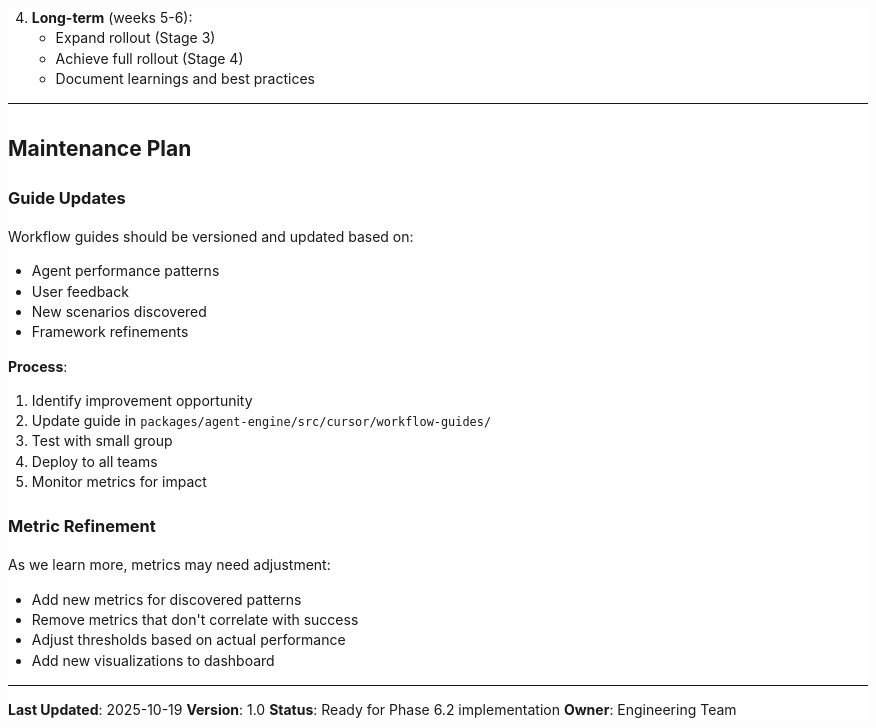4. **Long-term** (weeks 5-6):
   - Expand rollout (Stage 3)
   - Achieve full rollout (Stage 4)
   - Document learnings and best practices

---

## Maintenance Plan

### Guide Updates

Workflow guides should be versioned and updated based on:
- Agent performance patterns
- User feedback
- New scenarios discovered
- Framework refinements

**Process**:
1. Identify improvement opportunity
2. Update guide in `packages/agent-engine/src/cursor/workflow-guides/`
3. Test with small group
4. Deploy to all teams
5. Monitor metrics for impact

### Metric Refinement

As we learn more, metrics may need adjustment:
- Add new metrics for discovered patterns
- Remove metrics that don't correlate with success
- Adjust thresholds based on actual performance
- Add new visualizations to dashboard

---

**Last Updated**: 2025-10-19
**Version**: 1.0
**Status**: Ready for Phase 6.2 implementation
**Owner**: Engineering Team
